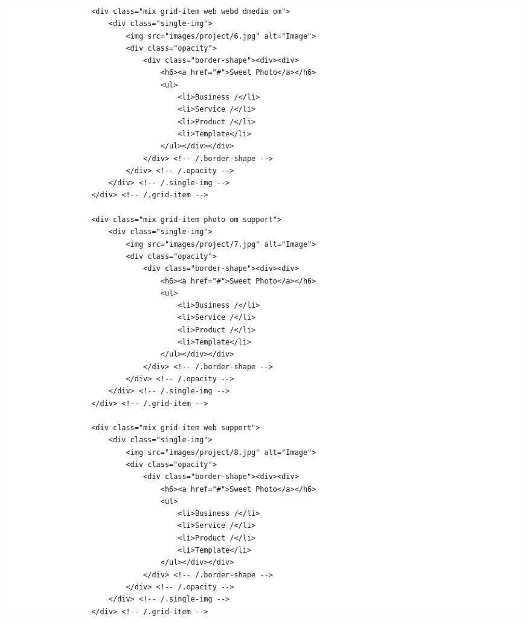 						<div class="mix grid-item web webd dmedia om">
							<div class="single-img">
								<img src="images/project/6.jpg" alt="Image">
								<div class="opacity">
									<div class="border-shape"><div><div>
										<h6><a href="#">Sweet Photo</a></h6>
										<ul>
											<li>Business /</li>
											<li>Service /</li>
											<li>Product /</li>
											<li>Template</li>
										</ul></div></div>
									</div> <!-- /.border-shape -->
								</div> <!-- /.opacity -->
							</div> <!-- /.single-img -->
						</div> <!-- /.grid-item -->

						<div class="mix grid-item photo om support">
							<div class="single-img">
								<img src="images/project/7.jpg" alt="Image">
								<div class="opacity">
									<div class="border-shape"><div><div>
										<h6><a href="#">Sweet Photo</a></h6>
										<ul>
											<li>Business /</li>
											<li>Service /</li>
											<li>Product /</li>
											<li>Template</li>
										</ul></div></div>
									</div> <!-- /.border-shape -->
								</div> <!-- /.opacity -->
							</div> <!-- /.single-img -->
						</div> <!-- /.grid-item -->

						<div class="mix grid-item web support">
							<div class="single-img">
								<img src="images/project/8.jpg" alt="Image">
								<div class="opacity">
									<div class="border-shape"><div><div>
										<h6><a href="#">Sweet Photo</a></h6>
										<ul>
											<li>Business /</li>
											<li>Service /</li>
											<li>Product /</li>
											<li>Template</li>
										</ul></div></div>
									</div> <!-- /.border-shape -->
								</div> <!-- /.opacity -->
							</div> <!-- /.single-img -->
						</div> <!-- /.grid-item -->
